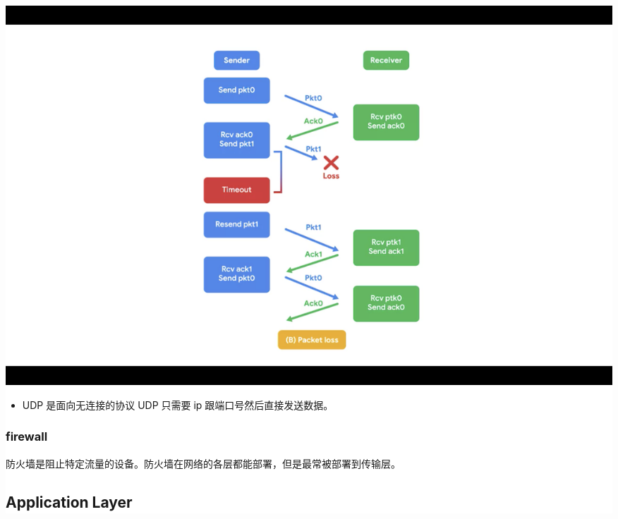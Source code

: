   ![screenshot](./pictures/304913000.png)

- UDP 是面向无连接的协议
  UDP 只需要 ip 跟端口号然后直接发送数据。

### firewall

防火墙是阻止特定流量的设备。防火墙在网络的各层都能部署，但是最常被部署到传输层。

## Application Layer
